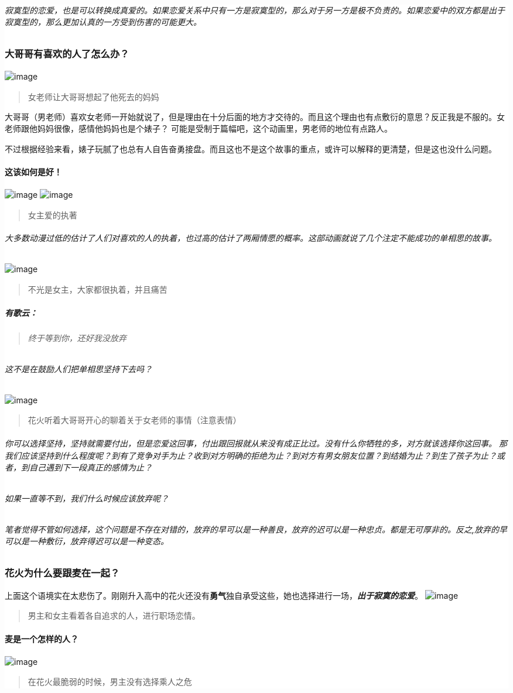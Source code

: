 ###### 寂寞型的恋爱，也是可以转换成真爱的。如果恋爱关系中只有一方是寂寞型的，那么对于另一方是极不负责的。如果恋爱中的双方都是出于寂寞型的，那么更加认真的一方受到伤害的可能更大。 


### 大哥哥有喜欢的人了怎么办？
![image](http://ww1.sinaimg.cn/large/6b8ee255gy1fxkeoj67iyj211y0lcn1q.jpg)
> 女老师让大哥哥想起了他死去的妈妈

大哥哥（男老师）喜欢女老师一开始就说了，但是理由在十分后面的地方才交待的。而且这个理由也有点敷衍的意思？反正我是不服的。女老师跟他妈妈很像，感情他妈妈也是个婊子？ 可能是受制于篇幅吧，这个动画里，男老师的地位有点路人。

不过根据经验来看，婊子玩腻了也总有人自告奋勇接盘。而且这也不是这个故事的重点，或许可以解释的更清楚，但是这也没什么问题。

#### 这该如何是好！
![image](http://ww1.sinaimg.cn/large/6b8ee255gy1fxkeo4jnfhj20si0he3zu.jpg)
![image](http://ww1.sinaimg.cn/large/6b8ee255gy1fxkeohmkbbj211y0rn41w.jpg)
> 女主爱的执著

###### 大多数动漫过低的估计了人们对喜欢的人的执着，也过高的估计了两厢情愿的概率。这部动画就说了几个注定不能成功的单相思的故事。

![image](http://ww1.sinaimg.cn/large/6b8ee255gy1fxkeoie817j20ms12e77m.jpg)
> 不光是女主，大家都很执着，并且痛苦

##### 有歌云：
>###### 终于等到你，还好我没放弃

###### 这不是在鼓励人们把单相思坚持下去吗？

![image](http://ww1.sinaimg.cn/large/6b8ee255gy1fxkeo7fpzuj20t60hd764.jpg)
> 花火听着大哥哥开心的聊着关于女老师的事情（注意表情）

###### 你可以选择坚持，坚持就需要付出，但是恋爱这回事，付出跟回报就从来没有成正比过。没有什么你牺牲的多，对方就该选择你这回事。 那我们应该坚持到什么程度呢？到有了竞争对手为止？收到对方明确的拒绝为止？到对方有男女朋友位置？到结婚为止？到生了孩子为止？或者，到自己遇到下一段真正的感情为止？

###### 如果一直等不到，我们什么时候应该放弃呢？

###### 笔者觉得不管如何选择，这个问题是不存在对错的，放弃的早可以是一种善良，放弃的迟可以是一种忠贞。都是无可厚非的。反之,放弃的早可以是一种敷衍，放弃得迟可以是一种变态。



### 花火为什么要跟麦在一起？

上面这个语境实在太悲伤了。刚刚升入高中的花火还没有**勇气**独自承受这些，她也选择进行一场，___出于寂寞的恋爱___。
![image](http://ww1.sinaimg.cn/large/6b8ee255gy1fxkeojf2wsj20st0h40w8.jpg)
> 男主和女主看着各自追求的人，进行职场恋情。

#### 麦是一个怎样的人？
![image](http://ww1.sinaimg.cn/large/6b8ee255gy1fxkeojdafjj211y0t7goy.jpg)
> 在花火最脆弱的时候，男主没有选择乘人之危
